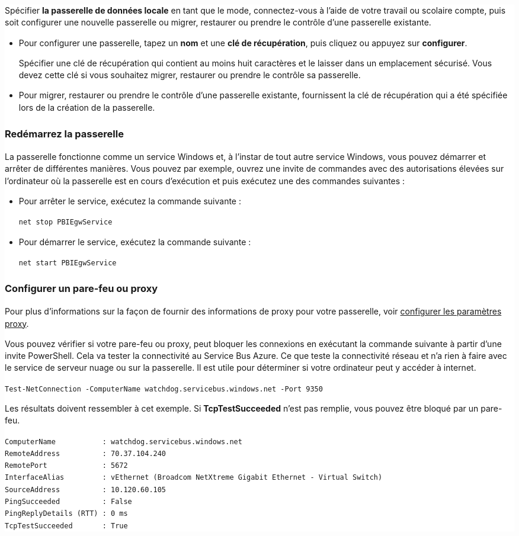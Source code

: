 Spécifier **la passerelle de données locale** en tant que le mode, connectez-vous à l’aide de votre travail ou scolaire compte, puis soit configurer une nouvelle passerelle ou migrer, restaurer ou prendre le contrôle d’une passerelle existante.

* Pour configurer une passerelle, tapez un **nom** et une **clé de récupération**, puis cliquez ou appuyez sur **configurer**.

    Spécifier une clé de récupération qui contient au moins huit caractères et le laisser dans un emplacement sécurisé. Vous devez cette clé si vous souhaitez migrer, restaurer ou prendre le contrôle sa passerelle.

* Pour migrer, restaurer ou prendre le contrôle d’une passerelle existante, fournissent la clé de récupération qui a été spécifiée lors de la création de la passerelle.

### <a name="restart-the-gateway"></a>Redémarrez la passerelle

La passerelle fonctionne comme un service Windows et, à l’instar de tout autre service Windows, vous pouvez démarrer et arrêter de différentes manières. Vous pouvez par exemple, ouvrez une invite de commandes avec des autorisations élevées sur l’ordinateur où la passerelle est en cours d’exécution et puis exécutez une des commandes suivantes :

* Pour arrêter le service, exécutez la commande suivante :

    `net stop PBIEgwService`

* Pour démarrer le service, exécutez la commande suivante :

    `net start PBIEgwService`

### <a name="configure-a-firewall-or-proxy"></a>Configurer un pare-feu ou proxy

Pour plus d’informations sur la façon de fournir des informations de proxy pour votre passerelle, voir [configurer les paramètres proxy](https://powerbi.microsoft.com/en-us/documentation/powerbi-gateway-proxy/).

Vous pouvez vérifier si votre pare-feu ou proxy, peut bloquer les connexions en exécutant la commande suivante à partir d’une invite PowerShell. Cela va tester la connectivité au Service Bus Azure. Ce que teste la connectivité réseau et n’a rien à faire avec le service de serveur nuage ou sur la passerelle. Il est utile pour déterminer si votre ordinateur peut y accéder à internet.

`Test-NetConnection -ComputerName watchdog.servicebus.windows.net -Port 9350`

Les résultats doivent ressembler à cet exemple. Si **TcpTestSucceeded** n’est pas remplie, vous pouvez être bloqué par un pare-feu.

```
ComputerName           : watchdog.servicebus.windows.net
RemoteAddress          : 70.37.104.240
RemotePort             : 5672
InterfaceAlias         : vEthernet (Broadcom NetXtreme Gigabit Ethernet - Virtual Switch)
SourceAddress          : 10.120.60.105
PingSucceeded          : False
PingReplyDetails (RTT) : 0 ms
TcpTestSucceeded       : True
```

